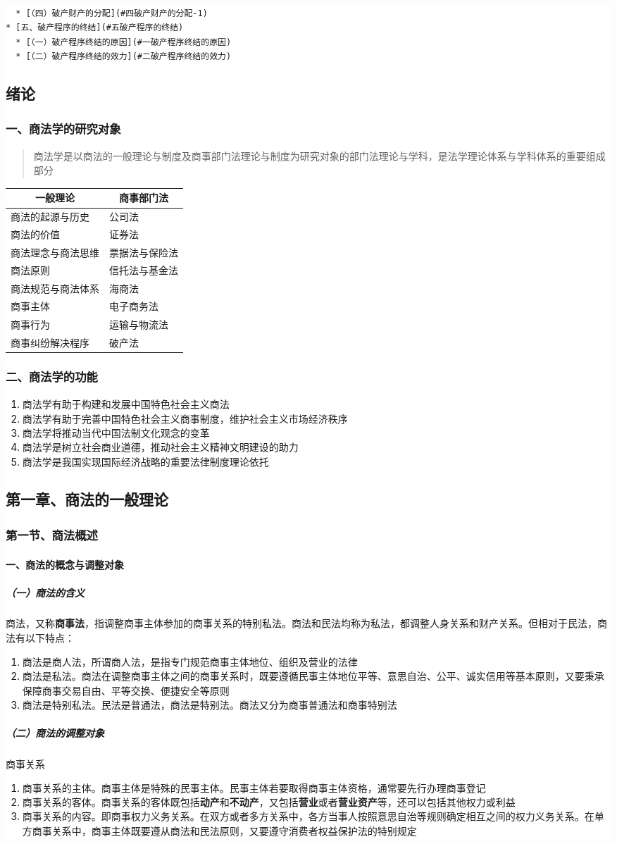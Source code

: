       * [（四）破产财产的分配](#四破产财产的分配-1)
    * [五、破产程序的终结](#五破产程序的终结)
      * [（一）破产程序终结的原因](#一破产程序终结的原因)
      * [（二）破产程序终结的效力](#二破产程序终结的效力)


## 绪论
### 一、商法学的研究对象
> 商法学是以商法的一般理论与制度及商事部门法理论与制度为研究对象的部门法理论与学科，是法学理论体系与学科体系的重要组成部分

| 一般理论           | 商事部门法     |
| ------------------ | ------------   |
| 商法的起源与历史   | 公司法         |
| 商法的价值         | 证券法         |
| 商法理念与商法思维 | 票据法与保险法 |
| 商法原则           | 信托法与基金法 |
| 商法规范与商法体系 | 海商法         |
| 商事主体           | 电子商务法     |
| 商事行为           | 运输与物流法   |
| 商事纠纷解决程序   | 破产法         |

### 二、商法学的功能
1. 商法学有助于构建和发展中国特色社会主义商法
2. 商法学有助于完善中国特色社会主义商事制度，维护社会主义市场经济秩序
3. 商法学将推动当代中国法制文化观念的变革
4. 商法学是树立社会商业道德，推动社会主义精神文明建设的助力
5. 商法学是我国实现国际经济战略的重要法律制度理论依托

## 第一章、商法的一般理论
### 第一节、商法概述
#### 一、商法的概念与调整对象
##### （一）商法的含义
商法，又称**商事法**，指调整商事主体参加的商事关系的特别私法。商法和民法均称为私法，都调整人身关系和财产关系。但相对于民法，商法有以下特点：
1. 商法是商人法，所谓商人法，是指专门规范商事主体地位、组织及营业的法律
2. 商法是私法。商法在调整商事主体之间的商事关系时，既要遵循民事主体地位平等、意思自治、公平、诚实信用等基本原则，又要秉承保障商事交易自由、平等交换、便捷安全等原则
3. 商法是特别私法。民法是普通法，商法是特别法。商法又分为商事普通法和商事特别法

##### （二）商法的调整对象
商事关系
1. 商事关系的主体。商事主体是特殊的民事主体。民事主体若要取得商事主体资格，通常要先行办理商事登记
2. 商事关系的客体。商事关系的客体既包括**动产**和**不动产**，又包括**营业**或者**营业资产**等，还可以包括其他权力或利益
3. 商事关系的内容。即商事权力义务关系。在双方或者多方关系中，各方当事人按照意思自治等规则确定相互之间的权力义务关系。在单方商事关系中，商事主体既要遵从商法和民法原则，又要遵守消费者权益保护法的特别规定
